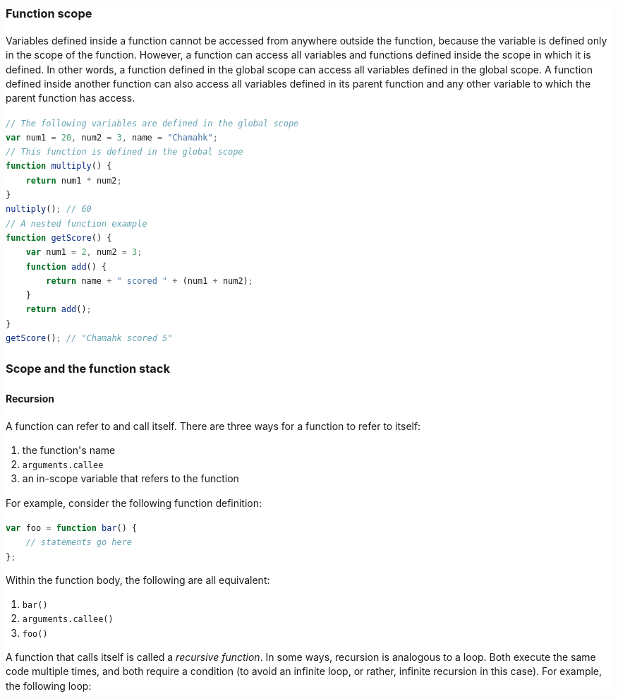 ### Function scope

Variables defined inside a function cannot be accessed from anywhere outside the function, because the variable is defined only in the scope of the function. However, a function can access all variables and functions defined inside the scope in which it is defined. In other words, a function defined in the global scope can access all variables defined in the global scope. A function defined inside another function can also access all variables defined in its parent function and any other variable to which the parent function has access.

```javascript
// The following variables are defined in the global scope
var num1 = 20, num2 = 3, name = "Chamahk";
// This function is defined in the global scope
function multiply() {
    return num1 * num2;
}
nultiply(); // 60
// A nested function example
function getScore() {
    var num1 = 2, num2 = 3;
    function add() {
        return name + " scored " + (num1 + num2);
    }
    return add();
}
getScore(); // "Chamahk scored 5"
```

### Scope and the function stack

#### Recursion

A function can refer to and call itself. There are three ways for a function to refer to itself:

1. the function's name
2. `arguments.callee`
3. an in-scope variable that refers to the function

For example, consider the following function definition:

```javascript
var foo = function bar() {
    // statements go here
};
```

Within the function body, the following are all equivalent:

1. `bar()`
2. `arguments.callee()`
3. `foo()`

A function that calls itself is called a *recursive function*. In some ways, recursion is analogous to a loop. Both execute the same code multiple times, and both require a condition (to avoid an infinite loop, or rather, infinite recursion in this case). For example, the following loop:
